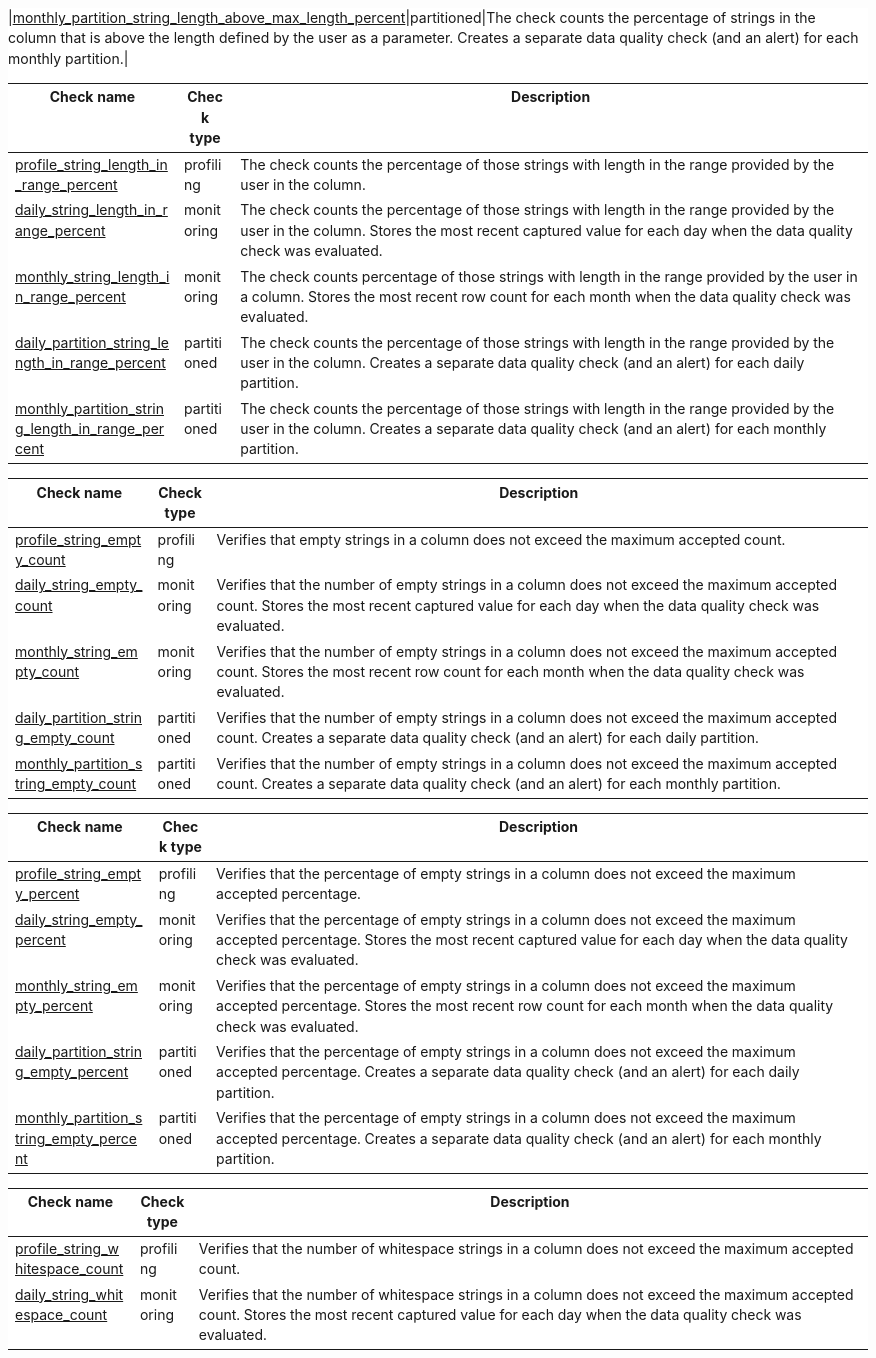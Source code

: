 |[monthly_partition_string_length_above_max_length_percent](./column/strings/string-length-above-max-length-percent/#monthly-partition-string-length-above-max-length-percent)|partitioned|The check counts the percentage of strings in the column that is above the length defined by the user as a parameter. Creates a separate data quality check (and an alert) for each monthly partition.|


| Check name | Check type | Description |
|------------|------------|-------------|
|[profile_string_length_in_range_percent](./column/strings/string-length-in-range-percent/#profile-string-length-in-range-percent)|profiling|The check counts the percentage of those strings with length in the range provided by the user in the column. |
|[daily_string_length_in_range_percent](./column/strings/string-length-in-range-percent/#daily-string-length-in-range-percent)|monitoring|The check counts the percentage of those strings with length in the range provided by the user in the column. Stores the most recent captured value for each day when the data quality check was evaluated.|
|[monthly_string_length_in_range_percent](./column/strings/string-length-in-range-percent/#monthly-string-length-in-range-percent)|monitoring|The check counts percentage of those strings with length in the range provided by the user in a column. Stores the most recent row count for each month when the data quality check was evaluated.|
|[daily_partition_string_length_in_range_percent](./column/strings/string-length-in-range-percent/#daily-partition-string-length-in-range-percent)|partitioned|The check counts the percentage of those strings with length in the range provided by the user in the column. Creates a separate data quality check (and an alert) for each daily partition.|
|[monthly_partition_string_length_in_range_percent](./column/strings/string-length-in-range-percent/#monthly-partition-string-length-in-range-percent)|partitioned|The check counts the percentage of those strings with length in the range provided by the user in the column. Creates a separate data quality check (and an alert) for each monthly partition.|


| Check name | Check type | Description |
|------------|------------|-------------|
|[profile_string_empty_count](./column/strings/string-empty-count/#profile-string-empty-count)|profiling|Verifies that empty strings in a column does not exceed the maximum accepted count.|
|[daily_string_empty_count](./column/strings/string-empty-count/#daily-string-empty-count)|monitoring|Verifies that the number of empty strings in a column does not exceed the maximum accepted count. Stores the most recent captured value for each day when the data quality check was evaluated.|
|[monthly_string_empty_count](./column/strings/string-empty-count/#monthly-string-empty-count)|monitoring|Verifies that the number of empty strings in a column does not exceed the maximum accepted count. Stores the most recent row count for each month when the data quality check was evaluated.|
|[daily_partition_string_empty_count](./column/strings/string-empty-count/#daily-partition-string-empty-count)|partitioned|Verifies that the number of empty strings in a column does not exceed the maximum accepted count. Creates a separate data quality check (and an alert) for each daily partition.|
|[monthly_partition_string_empty_count](./column/strings/string-empty-count/#monthly-partition-string-empty-count)|partitioned|Verifies that the number of empty strings in a column does not exceed the maximum accepted count. Creates a separate data quality check (and an alert) for each monthly partition.|


| Check name | Check type | Description |
|------------|------------|-------------|
|[profile_string_empty_percent](./column/strings/string-empty-percent/#profile-string-empty-percent)|profiling|Verifies that the percentage of empty strings in a column does not exceed the maximum accepted percentage.|
|[daily_string_empty_percent](./column/strings/string-empty-percent/#daily-string-empty-percent)|monitoring|Verifies that the percentage of empty strings in a column does not exceed the maximum accepted percentage. Stores the most recent captured value for each day when the data quality check was evaluated.|
|[monthly_string_empty_percent](./column/strings/string-empty-percent/#monthly-string-empty-percent)|monitoring|Verifies that the percentage of empty strings in a column does not exceed the maximum accepted percentage. Stores the most recent row count for each month when the data quality check was evaluated.|
|[daily_partition_string_empty_percent](./column/strings/string-empty-percent/#daily-partition-string-empty-percent)|partitioned|Verifies that the percentage of empty strings in a column does not exceed the maximum accepted percentage. Creates a separate data quality check (and an alert) for each daily partition.|
|[monthly_partition_string_empty_percent](./column/strings/string-empty-percent/#monthly-partition-string-empty-percent)|partitioned|Verifies that the percentage of empty strings in a column does not exceed the maximum accepted percentage. Creates a separate data quality check (and an alert) for each monthly partition.|


| Check name | Check type | Description |
|------------|------------|-------------|
|[profile_string_whitespace_count](./column/strings/string-whitespace-count/#profile-string-whitespace-count)|profiling|Verifies that the number of whitespace strings in a column does not exceed the maximum accepted count.|
|[daily_string_whitespace_count](./column/strings/string-whitespace-count/#daily-string-whitespace-count)|monitoring|Verifies that the number of whitespace strings in a column does not exceed the maximum accepted count. Stores the most recent captured value for each day when the data quality check was evaluated.|